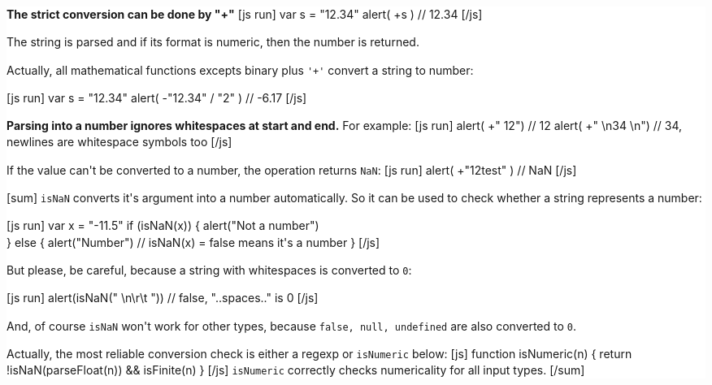 <b>The strict conversion can be done by "+"</b>
[js run]
var s = "12.34" 
alert( +s )  // 12.34
[/js]

The string is parsed and if its format is numeric, then the number is returned.

Actually, all mathematical functions excepts binary plus `'+'` convert a string to number:

[js run]
var s = "12.34" 
alert( -"12.34" / "2" )  // -6.17
[/js]


<b>Parsing into a number ignores whitespaces at start and end.</b> For example:
[js run]
alert( +"  12")  // 12
alert( +" \n34  \n") // 34, newlines are whitespace symbols too
[/js]

If the value can't be converted to a number, the operation returns `NaN`:
[js run]
alert( +"12test" )  // NaN
[/js]

[sum]
`isNaN` converts it's argument into a number automatically. So it can be used to check whether a string represents a number:

[js run]
var x = "-11.5"
if (isNaN(x)) {
  alert("Not a number")    
} else {
  alert("Number")    // isNaN(x) = false means it's a number
}
[/js]

But please, be careful, because a string with whitespaces is converted to `0`:

[js run]
alert(isNaN(" \n\r\t  ")) // false, "..spaces.." is 0
[/js]

And, of course `isNaN` won't work for other types, because `false, null, undefined` are also converted to `0`.

Actually, the most reliable conversion check is either a regexp or `isNumeric` below:
[js]
function isNumeric(n) {
  return !isNaN(parseFloat(n)) && isFinite(n)
}
[/js]
`isNumeric` correctly checks numericality for all input types.
[/sum]
